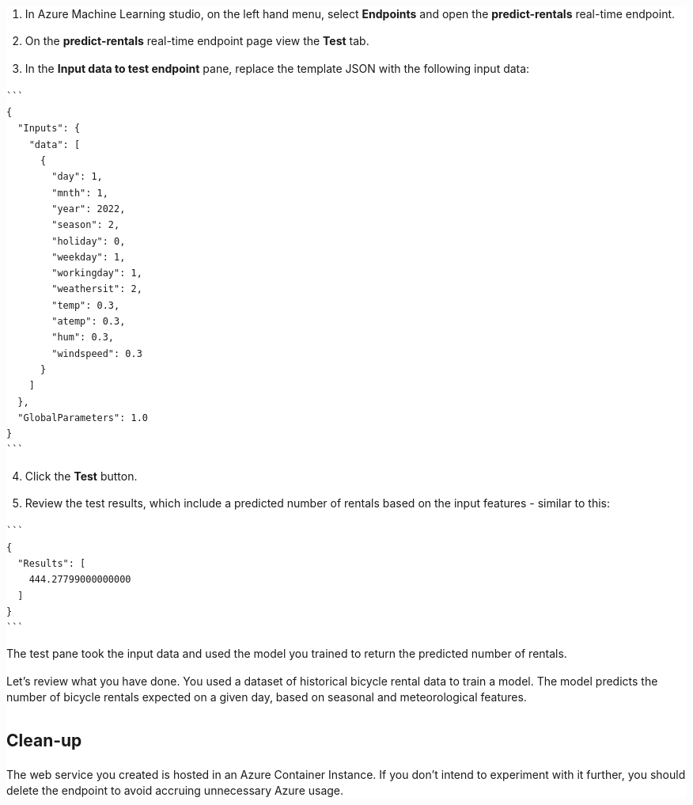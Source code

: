   1. In Azure Machine Learning studio, on the left hand menu, select **Endpoints** and open the **predict-rentals** real-time endpoint.

  2. On the **predict-rentals** real-time endpoint page view the **Test** tab.

  3. In the **Input data to test endpoint** pane, replace the template JSON with the following input data:

    ```
    {
      "Inputs": { 
        "data": [
          {
            "day": 1,
            "mnth": 1,   
            "year": 2022,
            "season": 2,
            "holiday": 0,
            "weekday": 1,
            "workingday": 1,
            "weathersit": 2, 
            "temp": 0.3, 
            "atemp": 0.3,
            "hum": 0.3,
            "windspeed": 0.3 
          }
        ]    
      },   
      "GlobalParameters": 1.0
    }
    ```
  4. Click the **Test** button.

  5. Review the test results, which include a predicted number of rentals based on the input features - similar to this:

    ```
    {
      "Results": [
        444.27799000000000
      ]
    }
    ```

  The test pane took the input data and used the model you trained to return the predicted number of rentals.

Let’s review what you have done. You used a dataset of historical bicycle rental data to train a model. The model predicts the number of bicycle rentals expected on a given day, based on seasonal and meteorological features.

## Clean-up

The web service you created is hosted in an Azure Container Instance. If you don’t intend to experiment with it further, you should delete the endpoint to avoid accruing unnecessary Azure usage.
